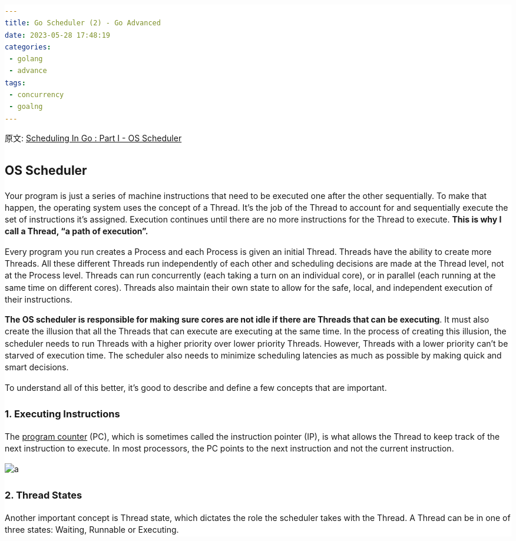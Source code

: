 ```yaml
---
title: Go Scheduler (2) - Go Advanced
date: 2023-05-28 17:48:19
categories:
 - golang
 - advance
tags:
 - concurrency
 - goalng
---
```


原文: [Scheduling In Go : Part I - OS Scheduler](https://www.ardanlabs.com/blog/2018/08/scheduling-in-go-part1.html)

## OS Scheduler

Your program is just a series of machine instructions that need to be executed one after the other sequentially. To make that happen, the operating system uses the concept of a Thread. It’s the job of the Thread to account for and sequentially execute the set of instructions it’s assigned. Execution continues until there are no more instructions for the Thread to execute. **This is why I call a Thread, “a path of execution”.**

Every program you run creates a Process and each Process is given an initial Thread. Threads have the ability to create more Threads. All these different Threads run independently of each other and scheduling decisions are made at the Thread level, not at the Process level. Threads can run concurrently (each taking a turn on an individual core), or in parallel (each running at the same time on different cores). Threads also maintain their own state to allow for the safe, local, and independent execution of their instructions.

**The OS scheduler is responsible for making sure cores are not idle if there are Threads that can be executing**. It must also create the illusion that all the Threads that can execute are executing at the same time. In the process of creating this illusion, the scheduler needs to run Threads with a higher priority over lower priority Threads. However, Threads with a lower priority can’t be starved of execution time. The scheduler also needs to minimize scheduling latencies as much as possible by making quick and smart decisions. 

To understand all of this better, it’s good to describe and define a few concepts that are important. 

### 1. Executing Instructions

The [program counter](https://en.wikipedia.org/wiki/Program_counter) (PC), which is sometimes called the instruction pointer (IP), is what allows the Thread to keep track of the next instruction to execute. In most processors, the PC points to the next instruction and not the current instruction.

![a](/003-go-scheduler-1/a.png)

### 2. Thread States

Another important concept is Thread state, which dictates the role the scheduler takes with the Thread. A Thread can be in one of three states: Waiting, Runnable or Executing.
